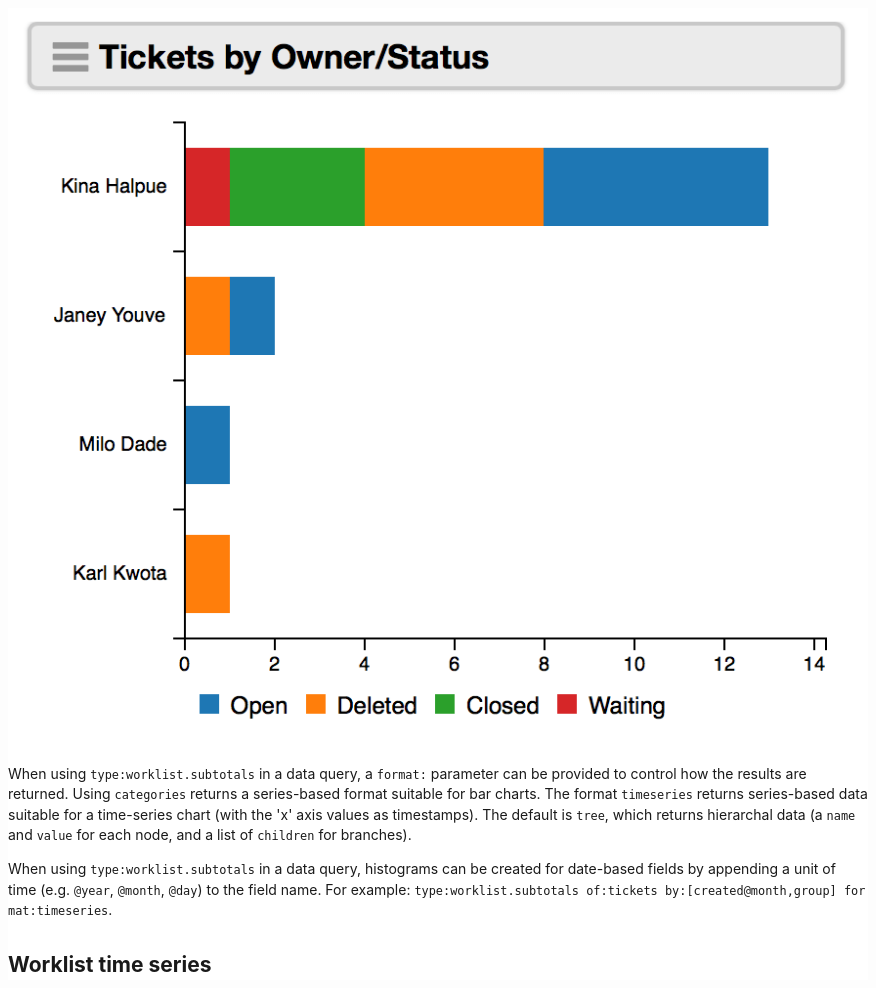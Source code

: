 <div class="cerb-screenshot">
<img src="/assets/images/releases/9.0/data-queries-worklist-subtotals-owner-status.png" class="screenshot">
</div>

When using `type:worklist.subtotals` in a data query, a `format:` parameter can be provided to control how the results are returned. Using `categories` returns a series-based format suitable for bar charts. The format `timeseries` returns series-based data suitable for a time-series chart (with the 'x' axis values as timestamps). The default is `tree`, which returns hierarchal data (a `name` and `value` for each node, and a list of `children` for branches).

When using `type:worklist.subtotals` in a data query, histograms can be created for date-based fields by appending a unit of time (e.g. `@year`, `@month`, `@day`) to the field name.  For example: `type:worklist.subtotals of:tickets by:[created@month,group] format:timeseries`.

## Worklist time series
